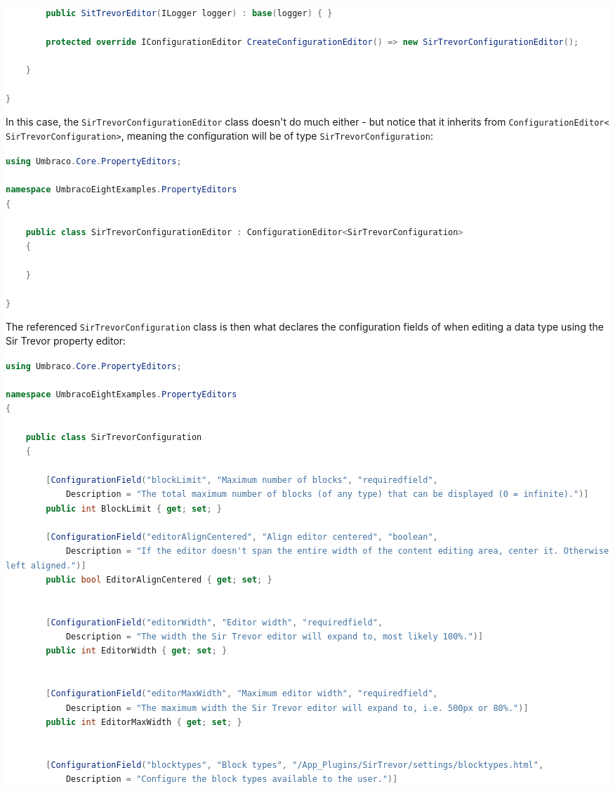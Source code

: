 ```csharp
        public SitTrevorEditor(ILogger logger) : base(logger) { }

        protected override IConfigurationEditor CreateConfigurationEditor() => new SirTrevorConfigurationEditor();

    }

}
```

In this case, the `SirTrevorConfigurationEditor` class doesn't do much either - but notice that it inherits from `ConfigurationEditor<SirTrevorConfiguration>`, meaning the configuration will be of type `SirTrevorConfiguration`:

```csharp
using Umbraco.Core.PropertyEditors;

namespace UmbracoEightExamples.PropertyEditors
{

    public class SirTrevorConfigurationEditor : ConfigurationEditor<SirTrevorConfiguration>
    {

    }

}
```

The referenced `SirTrevorConfiguration` class is then what declares the configuration fields of when editing a data type using the Sir Trevor property editor:

```csharp
using Umbraco.Core.PropertyEditors;

namespace UmbracoEightExamples.PropertyEditors
{

    public class SirTrevorConfiguration
    {

        [ConfigurationField("blockLimit", "Maximum number of blocks", "requiredfield",
            Description = "The total maximum number of blocks (of any type) that can be displayed (0 = infinite).")]
        public int BlockLimit { get; set; }

        [ConfigurationField("editorAlignCentered", "Align editor centered", "boolean",
            Description = "If the editor doesn't span the entire width of the content editing area, center it. Otherwise left aligned.")]
        public bool EditorAlignCentered { get; set; }


        [ConfigurationField("editorWidth", "Editor width", "requiredfield",
            Description = "The width the Sir Trevor editor will expand to, most likely 100%.")]
        public int EditorWidth { get; set; }


        [ConfigurationField("editorMaxWidth", "Maximum editor width", "requiredfield",
            Description = "The maximum width the Sir Trevor editor will expand to, i.e. 500px or 80%.")]
        public int EditorMaxWidth { get; set; }


        [ConfigurationField("blocktypes", "Block types", "/App_Plugins/SirTrevor/settings/blocktypes.html",
            Description = "Configure the block types available to the user.")]
```